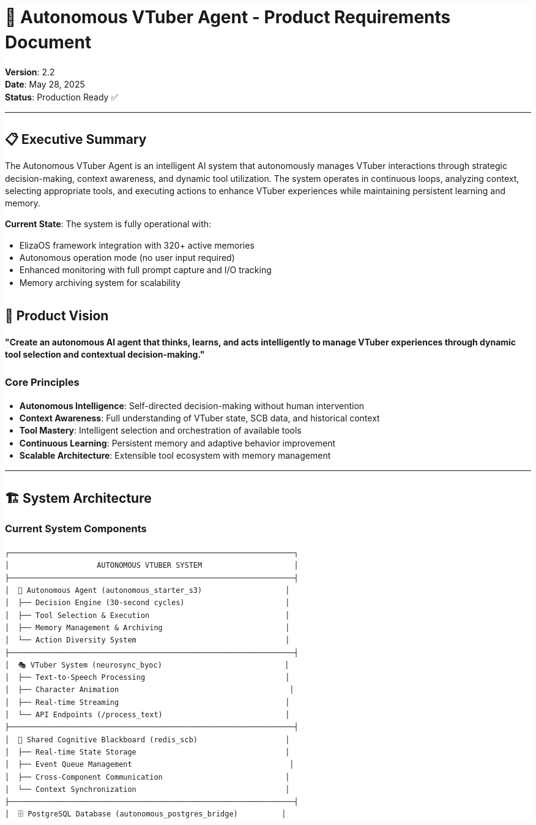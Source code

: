 # 🤖 Autonomous VTuber Agent - Product Requirements Document

**Version**: 2.2  
**Date**: May 28, 2025  
**Status**: Production Ready ✅

---

## 📋 Executive Summary

The Autonomous VTuber Agent is an intelligent AI system that autonomously manages VTuber interactions through strategic decision-making, context awareness, and dynamic tool utilization. The system operates in continuous loops, analyzing context, selecting appropriate tools, and executing actions to enhance VTuber experiences while maintaining persistent learning and memory.

**Current State**: The system is fully operational with:
- ElizaOS framework integration with 320+ active memories
- Autonomous operation mode (no user input required)
- Enhanced monitoring with full prompt capture and I/O tracking
- Memory archiving system for scalability

## 🎯 Product Vision

**"Create an autonomous AI agent that thinks, learns, and acts intelligently to manage VTuber experiences through dynamic tool selection and contextual decision-making."**

### Core Principles
- **Autonomous Intelligence**: Self-directed decision-making without human intervention
- **Context Awareness**: Full understanding of VTuber state, SCB data, and historical context
- **Tool Mastery**: Intelligent selection and orchestration of available tools
- **Continuous Learning**: Persistent memory and adaptive behavior improvement
- **Scalable Architecture**: Extensible tool ecosystem with memory management

---

## 🏗️ System Architecture

### Current System Components

```
┌─────────────────────────────────────────────────────────────────┐
│                    AUTONOMOUS VTUBER SYSTEM                     │
├─────────────────────────────────────────────────────────────────┤
│  🧠 Autonomous Agent (autonomous_starter_s3)                   │
│  ├── Decision Engine (30-second cycles)                       │
│  ├── Tool Selection & Execution                               │
│  ├── Memory Management & Archiving                            │
│  └── Action Diversity System                                  │
├─────────────────────────────────────────────────────────────────┤
│  🎭 VTuber System (neurosync_byoc)                            │
│  ├── Text-to-Speech Processing                                │
│  ├── Character Animation                                       │
│  ├── Real-time Streaming                                      │
│  └── API Endpoints (/process_text)                            │
├─────────────────────────────────────────────────────────────────┤
│  🔗 Shared Cognitive Blackboard (redis_scb)                    │
│  ├── Real-time State Storage                                  │
│  ├── Event Queue Management                                    │
│  ├── Cross-Component Communication                            │
│  └── Context Synchronization                                  │
├─────────────────────────────────────────────────────────────────┤
│  🗄️ PostgreSQL Database (autonomous_postgres_bridge)          │
```